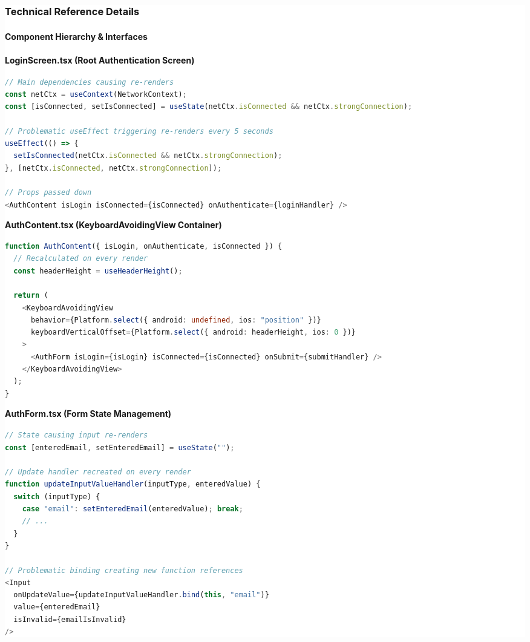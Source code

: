 ### Technical Reference Details

#### Component Hierarchy & Interfaces

**LoginScreen.tsx (Root Authentication Screen)**
```typescript
// Main dependencies causing re-renders
const netCtx = useContext(NetworkContext);
const [isConnected, setIsConnected] = useState(netCtx.isConnected && netCtx.strongConnection);

// Problematic useEffect triggering re-renders every 5 seconds
useEffect(() => {
  setIsConnected(netCtx.isConnected && netCtx.strongConnection);
}, [netCtx.isConnected, netCtx.strongConnection]);

// Props passed down
<AuthContent isLogin isConnected={isConnected} onAuthenticate={loginHandler} />
```

**AuthContent.tsx (KeyboardAvoidingView Container)**
```typescript
function AuthContent({ isLogin, onAuthenticate, isConnected }) {
  // Recalculated on every render
  const headerHeight = useHeaderHeight();
  
  return (
    <KeyboardAvoidingView
      behavior={Platform.select({ android: undefined, ios: "position" })}
      keyboardVerticalOffset={Platform.select({ android: headerHeight, ios: 0 })}
    >
      <AuthForm isLogin={isLogin} isConnected={isConnected} onSubmit={submitHandler} />
    </KeyboardAvoidingView>
  );
}
```

**AuthForm.tsx (Form State Management)**
```typescript
// State causing input re-renders
const [enteredEmail, setEnteredEmail] = useState("");

// Update handler recreated on every render
function updateInputValueHandler(inputType, enteredValue) {
  switch (inputType) {
    case "email": setEnteredEmail(enteredValue); break;
    // ...
  }
}

// Problematic binding creating new function references
<Input
  onUpdateValue={updateInputValueHandler.bind(this, "email")}
  value={enteredEmail}
  isInvalid={emailIsInvalid}
/>
```
